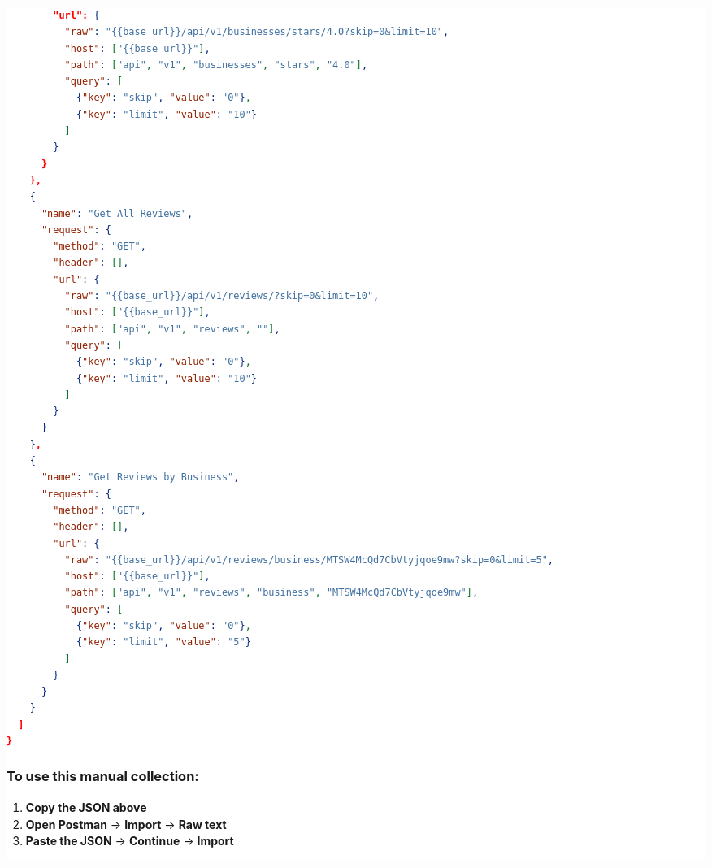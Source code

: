 ```json
        "url": {
          "raw": "{{base_url}}/api/v1/businesses/stars/4.0?skip=0&limit=10",
          "host": ["{{base_url}}"],
          "path": ["api", "v1", "businesses", "stars", "4.0"],
          "query": [
            {"key": "skip", "value": "0"},
            {"key": "limit", "value": "10"}
          ]
        }
      }
    },
    {
      "name": "Get All Reviews",
      "request": {
        "method": "GET",
        "header": [],
        "url": {
          "raw": "{{base_url}}/api/v1/reviews/?skip=0&limit=10",
          "host": ["{{base_url}}"],
          "path": ["api", "v1", "reviews", ""],
          "query": [
            {"key": "skip", "value": "0"},
            {"key": "limit", "value": "10"}
          ]
        }
      }
    },
    {
      "name": "Get Reviews by Business",
      "request": {
        "method": "GET",
        "header": [],
        "url": {
          "raw": "{{base_url}}/api/v1/reviews/business/MTSW4McQd7CbVtyjqoe9mw?skip=0&limit=5",
          "host": ["{{base_url}}"],
          "path": ["api", "v1", "reviews", "business", "MTSW4McQd7CbVtyjqoe9mw"],
          "query": [
            {"key": "skip", "value": "0"},
            {"key": "limit", "value": "5"}
          ]
        }
      }
    }
  ]
}
```

### To use this manual collection:
1. **Copy the JSON above**
2. **Open Postman** → **Import** → **Raw text**
3. **Paste the JSON** → **Continue** → **Import**

---